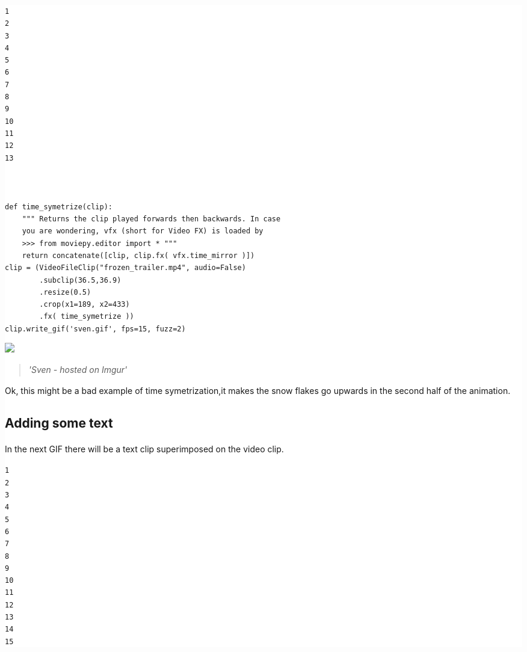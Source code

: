     
    1
    2
    3
    4
    5
    6
    7
    8
    9
    10
    11
    12
    13
    
    
    
    def time_symetrize(clip):
        """ Returns the clip played forwards then backwards. In case
        you are wondering, vfx (short for Video FX) is loaded by
        >>> from moviepy.editor import * """
        return concatenate([clip, clip.fx( vfx.time_mirror )])
    clip = (VideoFileClip("frozen_trailer.mp4", audio=False)
            .subclip(36.5,36.9)
            .resize(0.5)
            .crop(x1=189, x2=433)
            .fx( time_symetrize ))
    clip.write_gif('sven.gif', fps=15, fuzz=2)
    

![](http://i.imgur.com/fuqLsRG.gif)

> _'Sven - hosted on Imgur'_

Ok, this might be a bad example of time symetrization,it makes the snow flakes go upwards in the second half of the animation.

## Adding some text

In the next GIF there will be a text clip superimposed on the video clip.
    
    
    1
    2
    3
    4
    5
    6
    7
    8
    9
    10
    11
    12
    13
    14
    15
    